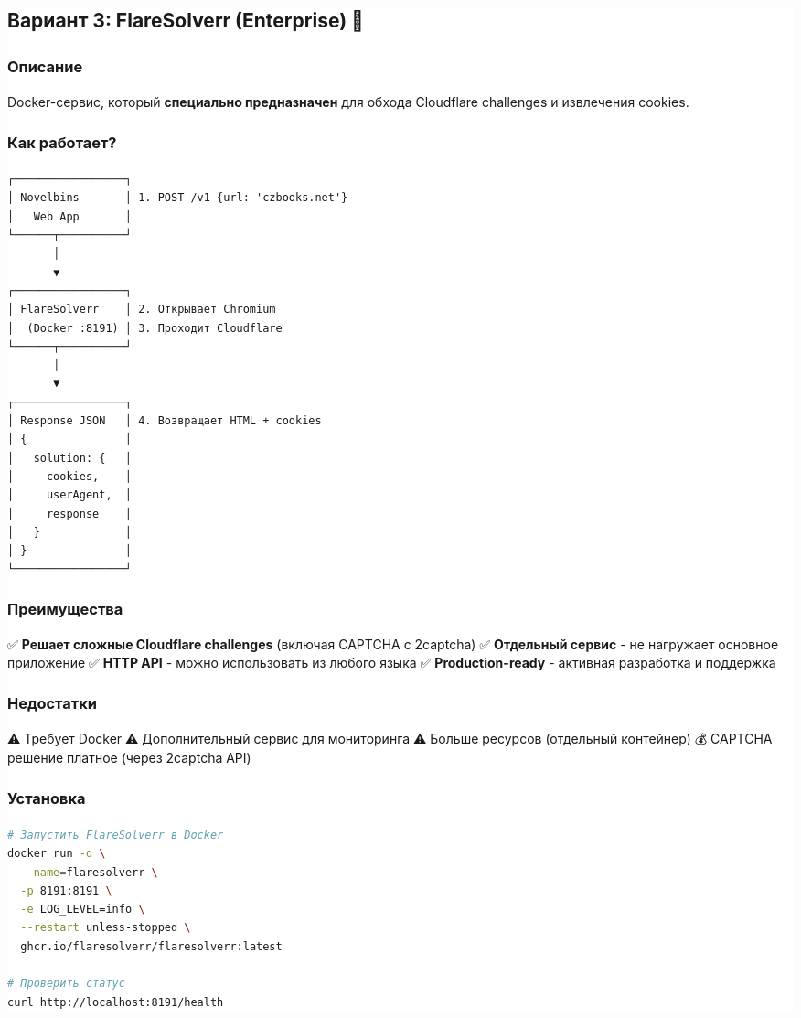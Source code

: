 
## Вариант 3: FlareSolverr (Enterprise) 🏢

### Описание

Docker-сервис, который **специально предназначен** для обхода Cloudflare challenges и извлечения cookies.

### Как работает?

```
┌─────────────────┐
│ Novelbins       │ 1. POST /v1 {url: 'czbooks.net'}
│   Web App       │
└──────┬──────────┘
       │
       ▼
┌─────────────────┐
│ FlareSolverr    │ 2. Открывает Chromium
│  (Docker :8191) │ 3. Проходит Cloudflare
└──────┬──────────┘
       │
       ▼
┌─────────────────┐
│ Response JSON   │ 4. Возвращает HTML + cookies
│ {               │
│   solution: {   │
│     cookies,    │
│     userAgent,  │
│     response    │
│   }             │
│ }               │
└─────────────────┘
```

### Преимущества

✅ **Решает сложные Cloudflare challenges** (включая CAPTCHA с 2captcha)
✅ **Отдельный сервис** - не нагружает основное приложение
✅ **HTTP API** - можно использовать из любого языка
✅ **Production-ready** - активная разработка и поддержка

### Недостатки

⚠️ Требует Docker
⚠️ Дополнительный сервис для мониторинга
⚠️ Больше ресурсов (отдельный контейнер)
💰 CAPTCHA решение платное (через 2captcha API)

### Установка

```bash
# Запустить FlareSolverr в Docker
docker run -d \
  --name=flaresolverr \
  -p 8191:8191 \
  -e LOG_LEVEL=info \
  --restart unless-stopped \
  ghcr.io/flaresolverr/flaresolverr:latest

# Проверить статус
curl http://localhost:8191/health
```
